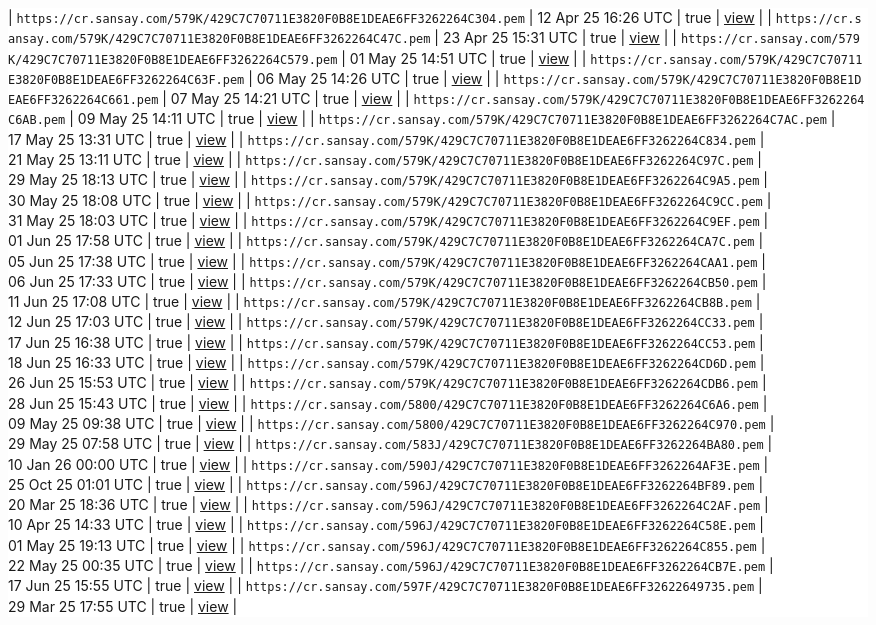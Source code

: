 | `https://cr.sansay.com/579K/429C7C70711E3820F0B8E1DEAE6FF3262264C304.pem` | 12&#160;Apr&#160;25&#160;16:26&#160;UTC | true | [view](../../REPOS/abc98d50af6f6c0ab87bd5b058e89fb55056156c/README.md) |
| `https://cr.sansay.com/579K/429C7C70711E3820F0B8E1DEAE6FF3262264C47C.pem` | 23&#160;Apr&#160;25&#160;15:31&#160;UTC | true | [view](../../REPOS/fcdc8e9b4c2f28a8402c082711f614e4d0919e24/README.md) |
| `https://cr.sansay.com/579K/429C7C70711E3820F0B8E1DEAE6FF3262264C579.pem` | 01&#160;May&#160;25&#160;14:51&#160;UTC | true | [view](../../REPOS/04d8fbec7a8501a59fb6a734d7646f12a202c27c/README.md) |
| `https://cr.sansay.com/579K/429C7C70711E3820F0B8E1DEAE6FF3262264C63F.pem` | 06&#160;May&#160;25&#160;14:26&#160;UTC | true | [view](../../REPOS/46ba05f803ebd8d8611f74c1932afc407e1ff0f5/README.md) |
| `https://cr.sansay.com/579K/429C7C70711E3820F0B8E1DEAE6FF3262264C661.pem` | 07&#160;May&#160;25&#160;14:21&#160;UTC | true | [view](../../REPOS/4397b8b83abd5b5a537fa64097df8d4e6a879b12/README.md) |
| `https://cr.sansay.com/579K/429C7C70711E3820F0B8E1DEAE6FF3262264C6AB.pem` | 09&#160;May&#160;25&#160;14:11&#160;UTC | true | [view](../../REPOS/a6decf6d2046ff3a375ac1cd7e1b8a3fd6dbb015/README.md) |
| `https://cr.sansay.com/579K/429C7C70711E3820F0B8E1DEAE6FF3262264C7AC.pem` | 17&#160;May&#160;25&#160;13:31&#160;UTC | true | [view](../../REPOS/f02eeea807ca09e49cfb5ed4af25276ed1a73fce/README.md) |
| `https://cr.sansay.com/579K/429C7C70711E3820F0B8E1DEAE6FF3262264C834.pem` | 21&#160;May&#160;25&#160;13:11&#160;UTC | true | [view](../../REPOS/48e4d4011e36f5562a051ce8940a043569cc8502/README.md) |
| `https://cr.sansay.com/579K/429C7C70711E3820F0B8E1DEAE6FF3262264C97C.pem` | 29&#160;May&#160;25&#160;18:13&#160;UTC | true | [view](../../REPOS/71eb27cdbd6d0a97e6ce4f25c2670601aa1e01b0/README.md) |
| `https://cr.sansay.com/579K/429C7C70711E3820F0B8E1DEAE6FF3262264C9A5.pem` | 30&#160;May&#160;25&#160;18:08&#160;UTC | true | [view](../../REPOS/aea9495965953108c1eae5a3ac95ae74896ac29e/README.md) |
| `https://cr.sansay.com/579K/429C7C70711E3820F0B8E1DEAE6FF3262264C9CC.pem` | 31&#160;May&#160;25&#160;18:03&#160;UTC | true | [view](../../REPOS/9ecb4a5dfee0852644508ac6becfe24e51033ee5/README.md) |
| `https://cr.sansay.com/579K/429C7C70711E3820F0B8E1DEAE6FF3262264C9EF.pem` | 01&#160;Jun&#160;25&#160;17:58&#160;UTC | true | [view](../../REPOS/532c8872820153d606f1e3910df16ad34750be3c/README.md) |
| `https://cr.sansay.com/579K/429C7C70711E3820F0B8E1DEAE6FF3262264CA7C.pem` | 05&#160;Jun&#160;25&#160;17:38&#160;UTC | true | [view](../../REPOS/c2d9491a21e032b0ec0be28feaec94234ef99d2b/README.md) |
| `https://cr.sansay.com/579K/429C7C70711E3820F0B8E1DEAE6FF3262264CAA1.pem` | 06&#160;Jun&#160;25&#160;17:33&#160;UTC | true | [view](../../REPOS/0e0343e4178060d106b50ff6e0a7fabcb355ee1e/README.md) |
| `https://cr.sansay.com/579K/429C7C70711E3820F0B8E1DEAE6FF3262264CB50.pem` | 11&#160;Jun&#160;25&#160;17:08&#160;UTC | true | [view](../../REPOS/043cc58cd1e8a682b3208b1fde496423aa36b4b6/README.md) |
| `https://cr.sansay.com/579K/429C7C70711E3820F0B8E1DEAE6FF3262264CB8B.pem` | 12&#160;Jun&#160;25&#160;17:03&#160;UTC | true | [view](../../REPOS/b7b61782b25aaeaefae1bb23609f7d06bb76ff5f/README.md) |
| `https://cr.sansay.com/579K/429C7C70711E3820F0B8E1DEAE6FF3262264CC33.pem` | 17&#160;Jun&#160;25&#160;16:38&#160;UTC | true | [view](../../REPOS/0624e40eb4a707d818aecaf1fd544a9d628dcce5/README.md) |
| `https://cr.sansay.com/579K/429C7C70711E3820F0B8E1DEAE6FF3262264CC53.pem` | 18&#160;Jun&#160;25&#160;16:33&#160;UTC | true | [view](../../REPOS/d9614cb5ff365673323652268b6d5263ffde33aa/README.md) |
| `https://cr.sansay.com/579K/429C7C70711E3820F0B8E1DEAE6FF3262264CD6D.pem` | 26&#160;Jun&#160;25&#160;15:53&#160;UTC | true | [view](../../REPOS/b74cc3485967e21fd581026e0c516f3c9ab1942e/README.md) |
| `https://cr.sansay.com/579K/429C7C70711E3820F0B8E1DEAE6FF3262264CDB6.pem` | 28&#160;Jun&#160;25&#160;15:43&#160;UTC | true | [view](../../REPOS/743234c7078aa2695c89b4cbfd62ef894108e0ef/README.md) |
| `https://cr.sansay.com/5800/429C7C70711E3820F0B8E1DEAE6FF3262264C6A6.pem` | 09&#160;May&#160;25&#160;09:38&#160;UTC | true | [view](../../REPOS/1c033ede575321450ccc6196044ae027eddeaac1/README.md) |
| `https://cr.sansay.com/5800/429C7C70711E3820F0B8E1DEAE6FF3262264C970.pem` | 29&#160;May&#160;25&#160;07:58&#160;UTC | true | [view](../../REPOS/4ce6881ec885aec4c4f23795f6624c30ff7a9d7c/README.md) |
| `https://cr.sansay.com/583J/429C7C70711E3820F0B8E1DEAE6FF3262264BA80.pem` | 10&#160;Jan&#160;26&#160;00:00&#160;UTC | true | [view](../../REPOS/5788d1d7f237d6e3ccb4898b9197ff6720f5f29f/README.md) |
| `https://cr.sansay.com/590J/429C7C70711E3820F0B8E1DEAE6FF3262264AF3E.pem` | 25&#160;Oct&#160;25&#160;01:01&#160;UTC | true | [view](../../REPOS/6c0ed8cce76872eb53f920b8d6f40916acf7b0c9/README.md) |
| `https://cr.sansay.com/596J/429C7C70711E3820F0B8E1DEAE6FF3262264BF89.pem` | 20&#160;Mar&#160;25&#160;18:36&#160;UTC | true | [view](../../REPOS/8162213d13224e56817ea4b78cdbade8cba07134/README.md) |
| `https://cr.sansay.com/596J/429C7C70711E3820F0B8E1DEAE6FF3262264C2AF.pem` | 10&#160;Apr&#160;25&#160;14:33&#160;UTC | true | [view](../../REPOS/81ecf6bbf4eea6b3755b10043bde7a0910a354ab/README.md) |
| `https://cr.sansay.com/596J/429C7C70711E3820F0B8E1DEAE6FF3262264C58E.pem` | 01&#160;May&#160;25&#160;19:13&#160;UTC | true | [view](../../REPOS/e8200aa9d26a7e7c9125d88fdf2e5b7c01064911/README.md) |
| `https://cr.sansay.com/596J/429C7C70711E3820F0B8E1DEAE6FF3262264C855.pem` | 22&#160;May&#160;25&#160;00:35&#160;UTC | true | [view](../../REPOS/0aebbad1a8d5c05bf4a1c9d0faafaa232f6caea4/README.md) |
| `https://cr.sansay.com/596J/429C7C70711E3820F0B8E1DEAE6FF3262264CB7E.pem` | 17&#160;Jun&#160;25&#160;15:55&#160;UTC | true | [view](../../REPOS/ace4db08716c7a7a4c23406b0bb476466b618a45/README.md) |
| `https://cr.sansay.com/597F/429C7C70711E3820F0B8E1DEAE6FF32622649735.pem` | 29&#160;Mar&#160;25&#160;17:55&#160;UTC | true | [view](../../REPOS/74b75f7d69ba21c375ab7a34e097cab0eb110cec/README.md) |